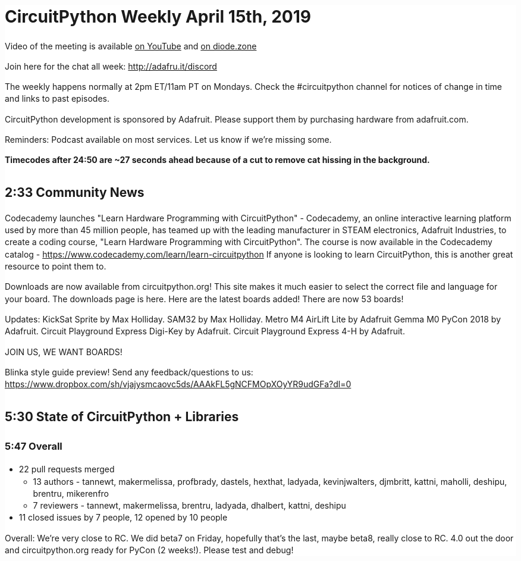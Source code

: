 # CircuitPython Weekly April 15th, 2019
Video of the meeting is available [on YouTube](https://youtu.be/tN2kQx1lZMo) and [on diode.zone](https://diode.zone/videos/watch/b6a959c6-1b53-4930-aebd-0c8b25c8072c)

Join here for the chat all week: http://adafru.it/discord

The weekly happens normally at 2pm ET/11am PT on Mondays. Check the #circuitpython channel for notices of change in time and links to past episodes.

CircuitPython development is sponsored by Adafruit. Please support them by purchasing hardware from adafruit.com.

Reminders: Podcast available on most services. Let us know if we’re missing some.

**Timecodes after 24:50 are ~27 seconds ahead because of a cut to remove cat hissing in the background.**

## 2:33 Community News
Codecademy launches "Learn Hardware Programming with CircuitPython" - Codecademy, an online interactive learning platform used by more than 45 million people, has teamed up with the leading manufacturer in STEAM electronics, Adafruit Industries, to create a coding course, "Learn Hardware Programming with CircuitPython". The course is now available in the Codecademy catalog - https://www.codecademy.com/learn/learn-circuitpython If anyone is looking to learn CircuitPython, this is another great resource to point them to.


Downloads are now available from circuitpython.org! This site makes it much easier to select the correct file and language for your board. The downloads page is here. Here are the latest boards added! There are now 53 boards! 


Updates: KickSat Sprite by Max Holliday. SAM32 by Max Holliday. Metro M4 AirLift Lite by Adafruit Gemma M0 PyCon 2018 by Adafruit. Circuit Playground Express Digi-Key by Adafruit. Circuit Playground Express 4-H by Adafruit.


JOIN US, WE WANT BOARDS!


Blinka style guide preview! Send any feedback/questions to us:
https://www.dropbox.com/sh/vjajysmcaovc5ds/AAAkFL5gNCFMOpXOyYR9udGFa?dl=0 

## 5:30 State of CircuitPython + Libraries

### 5:47 Overall
* 22 pull requests merged
  * 13 authors - tannewt, makermelissa, profbrady, dastels, hexthat, ladyada, kevinjwalters, djmbritt, kattni, maholli, deshipu, brentru, mikerenfro
  * 7 reviewers - tannewt, makermelissa, brentru, ladyada, dhalbert, kattni, deshipu
* 11 closed issues by 7 people, 12 opened by 10 people


Overall: We’re very close to RC. We did beta7 on Friday, hopefully that’s the last, maybe beta8, really close to RC. 4.0 out the door and circuitpython.org ready for PyCon (2 weeks!). Please test and debug!
